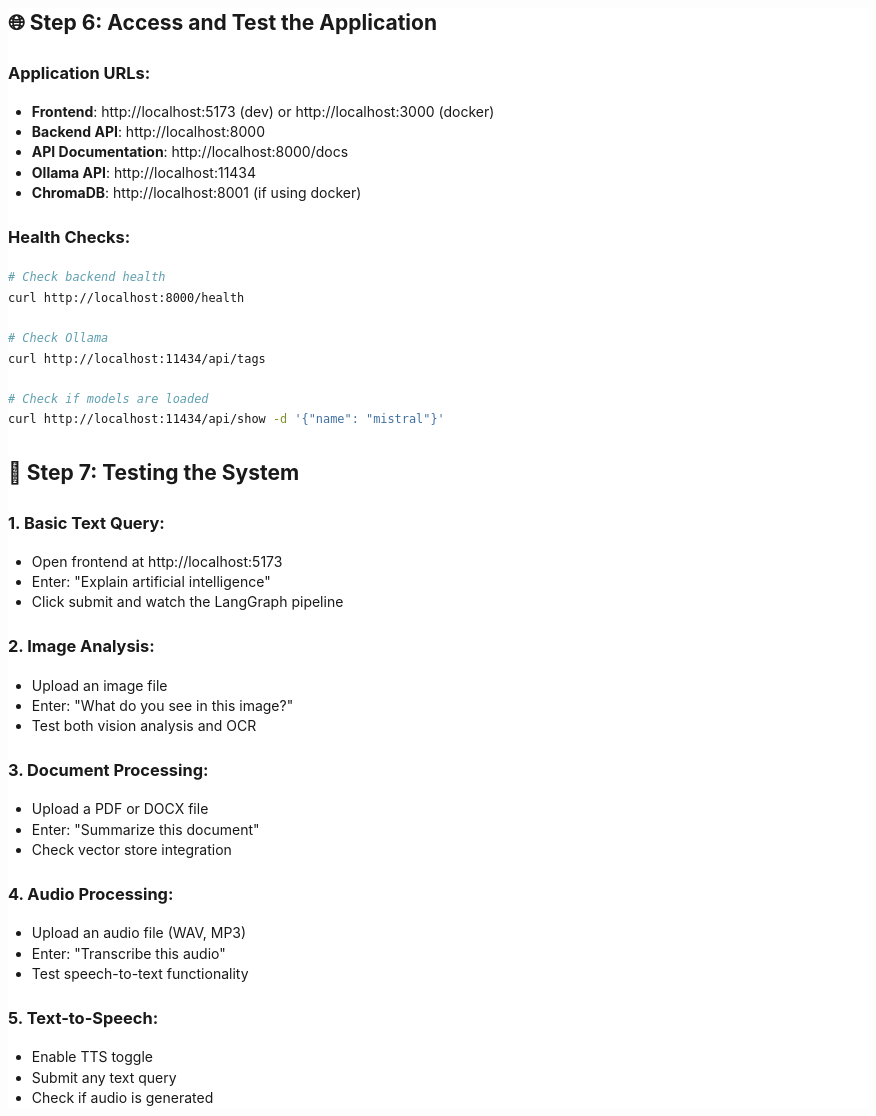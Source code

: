 ## 🌐 Step 6: Access and Test the Application

### Application URLs:
- **Frontend**: http://localhost:5173 (dev) or http://localhost:3000 (docker)
- **Backend API**: http://localhost:8000
- **API Documentation**: http://localhost:8000/docs
- **Ollama API**: http://localhost:11434
- **ChromaDB**: http://localhost:8001 (if using docker)

### Health Checks:
```bash
# Check backend health
curl http://localhost:8000/health

# Check Ollama
curl http://localhost:11434/api/tags

# Check if models are loaded
curl http://localhost:11434/api/show -d '{"name": "mistral"}'
```

## 🧪 Step 7: Testing the System

### 1. Basic Text Query:
- Open frontend at http://localhost:5173
- Enter: "Explain artificial intelligence"
- Click submit and watch the LangGraph pipeline

### 2. Image Analysis:
- Upload an image file
- Enter: "What do you see in this image?"
- Test both vision analysis and OCR

### 3. Document Processing:
- Upload a PDF or DOCX file
- Enter: "Summarize this document"
- Check vector store integration

### 4. Audio Processing:
- Upload an audio file (WAV, MP3)
- Enter: "Transcribe this audio"
- Test speech-to-text functionality

### 5. Text-to-Speech:
- Enable TTS toggle
- Submit any text query
- Check if audio is generated
